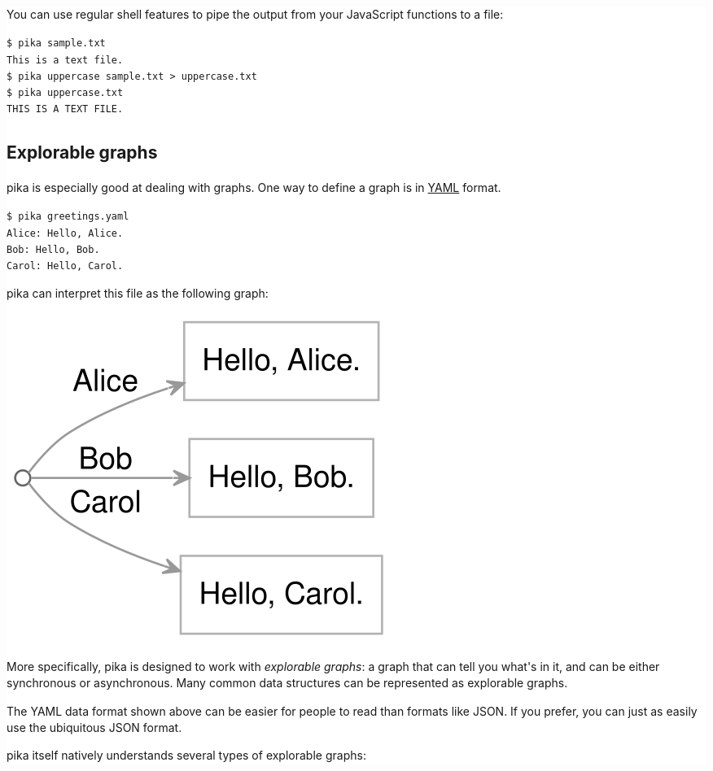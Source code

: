 You can use regular shell features to pipe the output from your JavaScript functions to a file:

```console
$ pika sample.txt
This is a text file.
$ pika uppercase sample.txt > uppercase.txt
$ pika uppercase.txt
THIS IS A TEXT FILE.
```

## Explorable graphs

pika is especially good at dealing with graphs. One way to define a graph is in [YAML](https://yaml.org/) format.

```console
$ pika greetings.yaml
Alice: Hello, Alice.
Bob: Hello, Bob.
Carol: Hello, Carol.
```

pika can interpret this file as the following graph:

![](greetings.svg)

More specifically, pika is designed to work with _explorable graphs_: a graph that can tell you what's in it, and can be either synchronous or asynchronous. Many common data structures can be represented as explorable graphs.

The YAML data format shown above can be easier for people to read than formats like JSON. If you prefer, you can just as easily use the ubiquitous JSON format.

pika itself natively understands several types of explorable graphs:
